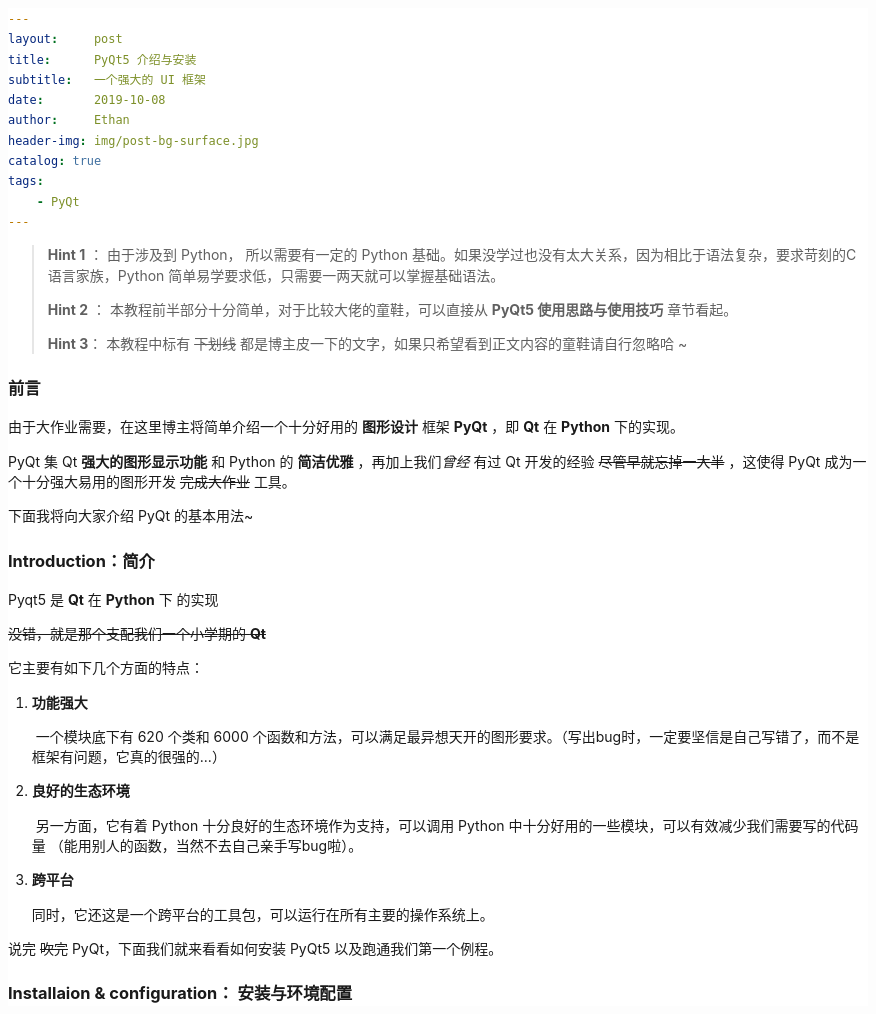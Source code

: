 ```yaml
---
layout:     post
title:      PyQt5 介绍与安装
subtitle:   一个强大的 UI 框架
date:       2019-10-08
author:     Ethan
header-img: img/post-bg-surface.jpg
catalog: true
tags:
    - PyQt
---
```


> **Hint 1** ： 由于涉及到 Python， 所以需要有一定的 Python 基础。如果没学过也没有太大关系，因为相比于语法复杂，要求苛刻的C语言家族，Python 简单易学要求低，只需要一两天就可以掌握基础语法。
>
> **Hint 2** ： 本教程前半部分十分简单，对于比较大佬的童鞋，可以直接从 **PyQt5 使用思路与使用技巧** 章节看起。  
>
> **Hint 3**： 本教程中标有 ~~下划线~~ 都是博主皮一下的文字，如果只希望看到正文内容的童鞋请自行忽略哈 ~



### 前言

由于大作业需要，在这里博主将简单介绍一个十分好用的 **图形设计** 框架 **PyQt** ，即 **Qt** 在 **Python** 下的实现。 

PyQt 集 Qt **强大的图形显示功能** 和 Python 的 **简洁优雅** ，再加上我们*曾经* 有过 Qt 开发的经验 ~~尽管早就忘掉一大半~~ ，这使得 PyQt 成为一个十分强大易用的图形开发 ~~完成大作业~~ 工具。

下面我将向大家介绍 PyQt 的基本用法~



### Introduction：简介

Pyqt5 是 **Qt** 在 **Python** 下 的实现 

~~没错，就是那个支配我们一个小学期的 **Qt**~~

它主要有如下几个方面的特点： 

1. **功能强大**

   ​	一个模块底下有 620 个类和 6000 个函数和方法，可以满足最异想天开的图形要求。（写出bug时，一定要坚信是自己写错了，而不是框架有问题，它真的很强的...）

2. **良好的生态环境** 

   ​	另一方面，它有着 Python 十分良好的生态环境作为支持，可以调用 Python 中十分好用的一些模块，可以有效减少我们需要写的代码量 （能用别人的函数，当然不去自己亲手写bug啦）。

3. **跨平台** 

   ​	同时，它还这是一个跨平台的工具包，可以运行在所有主要的操作系统上。

说完 ~~吹完~~ PyQt，下面我们就来看看如何安装 PyQt5 以及跑通我们第一个例程。



### Installaion & configuration： 安装与环境配置
